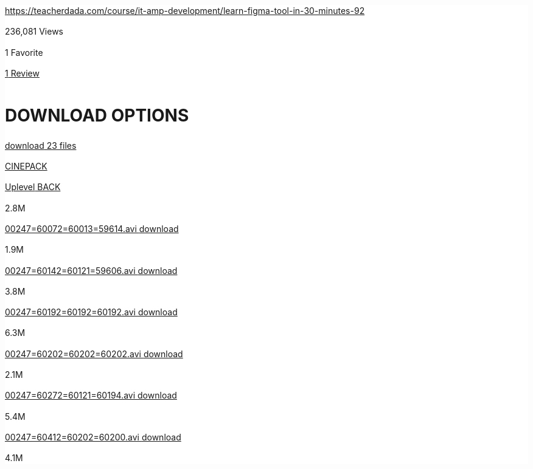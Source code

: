 <https://teacherdada.com/course/it-amp-development/learn-figma-tool-in-30-minutes-92>

<span class="item-stats-summary__count" itemprop="userInteractionCount">236,081</span> Views

<span class="item-stats-summary__count">1</span> <span class="item-stats-summary__label">Favorite</span>

[<span class="item-stats-summary__count">1</span> Review](#reviews)

DOWNLOAD OPTIONS
================

<a href="/compress/electricsheep-flock-247-60000-2/formats=CINEPACK&amp;file=/electricsheep-flock-247-60000-2.zip" class="stealth" title="77.4M"><span class="hover-badge-stealth"> <span class="iconochive-download" data-aria-hidden="true"></span><span class="sr-only">download</span> 23 files </span></a>

<a href="/compress/electricsheep-flock-247-60000-2/formats=CINEPACK&amp;file=/electricsheep-flock-247-60000-2.zip" class="format-summary">CINEPACK</a>

<a href="#" class="format-back stealth boxy-ttl"><span class="iconochive-Uplevel" data-aria-hidden="true"></span><span class="sr-only">Uplevel</span> BACK</a>

2.8M

<a href="/download/electricsheep-flock-247-60000-2/00247%3D60072%3D60013%3D59614.avi" class="stealth download-pill">00247=60072=60013=59614.avi <span class="iconochive-download" data-aria-hidden="true"></span><span class="sr-only">download</span></a>

1.9M

<a href="/download/electricsheep-flock-247-60000-2/00247%3D60142%3D60121%3D59606.avi" class="stealth download-pill">00247=60142=60121=59606.avi <span class="iconochive-download" data-aria-hidden="true"></span><span class="sr-only">download</span></a>

3.8M

<a href="/download/electricsheep-flock-247-60000-2/00247%3D60192%3D60192%3D60192.avi" class="stealth download-pill">00247=60192=60192=60192.avi <span class="iconochive-download" data-aria-hidden="true"></span><span class="sr-only">download</span></a>

6.3M

<a href="/download/electricsheep-flock-247-60000-2/00247%3D60202%3D60202%3D60202.avi" class="stealth download-pill">00247=60202=60202=60202.avi <span class="iconochive-download" data-aria-hidden="true"></span><span class="sr-only">download</span></a>

2.1M

<a href="/download/electricsheep-flock-247-60000-2/00247%3D60272%3D60121%3D60194.avi" class="stealth download-pill">00247=60272=60121=60194.avi <span class="iconochive-download" data-aria-hidden="true"></span><span class="sr-only">download</span></a>

5.4M

<a href="/download/electricsheep-flock-247-60000-2/00247%3D60412%3D60202%3D60200.avi" class="stealth download-pill">00247=60412=60202=60200.avi <span class="iconochive-download" data-aria-hidden="true"></span><span class="sr-only">download</span></a>

4.1M
